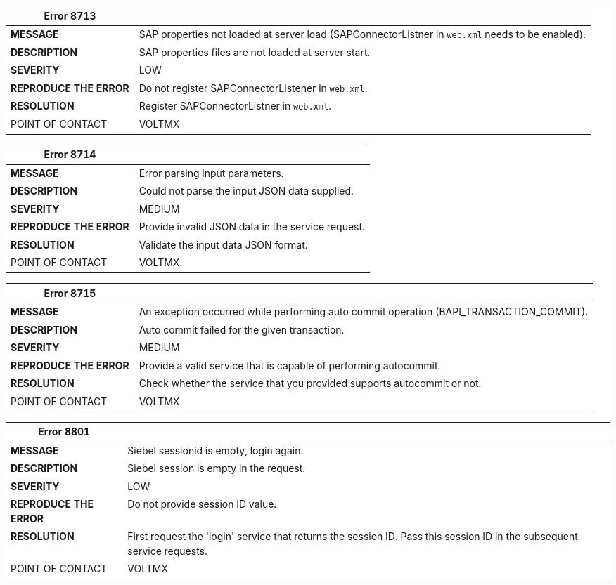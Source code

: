   
| Error 8713 ||
| --- | --- |
| **MESSAGE** | SAP properties not loaded at server load (SAPConnectorListner in `web.xml` needs to be enabled). |
| **DESCRIPTION** | SAP properties files are not loaded at server start. |
| **SEVERITY** | LOW |
| **REPRODUCE THE ERROR** | Do not register SAPConnectorListener in `web.xml`. |
| **RESOLUTION** | Register SAPConnectorListner in `web.xml`. |
| POINT OF CONTACT | VOLTMX |

  
| Error 8714 ||
| --- | --- |
| **MESSAGE** | Error parsing input parameters. |
| **DESCRIPTION** | Could not parse the input JSON data supplied. |
| **SEVERITY** | MEDIUM |
| **REPRODUCE THE ERROR** | Provide invalid JSON data in the service request. |
| **RESOLUTION** | Validate the input data JSON format. |
| POINT OF CONTACT | VOLTMX |

  
| Error 8715 ||
| --- | --- |
| **MESSAGE** | An exception occurred while performing auto commit operation (BAPI\_TRANSACTION\_COMMIT). |
| **DESCRIPTION** | Auto commit failed for the given transaction. |
| **SEVERITY** | MEDIUM |
| **REPRODUCE THE ERROR** | Provide a valid service that is capable of performing autocommit. |
| **RESOLUTION** | Check whether the service that you provided supports autocommit or not. |
| POINT OF CONTACT | VOLTMX |

  
| Error 8801 ||
| --- | --- |
| **MESSAGE** | Siebel sessionid is empty, login again. |
| **DESCRIPTION** | Siebel session is empty in the request. |
| **SEVERITY** | LOW |
| **REPRODUCE THE ERROR** | Do not provide session ID value. |
| **RESOLUTION** | First request the 'login' service that returns the session ID. Pass this session ID in the subsequent service requests. |
| POINT OF CONTACT | VOLTMX |
